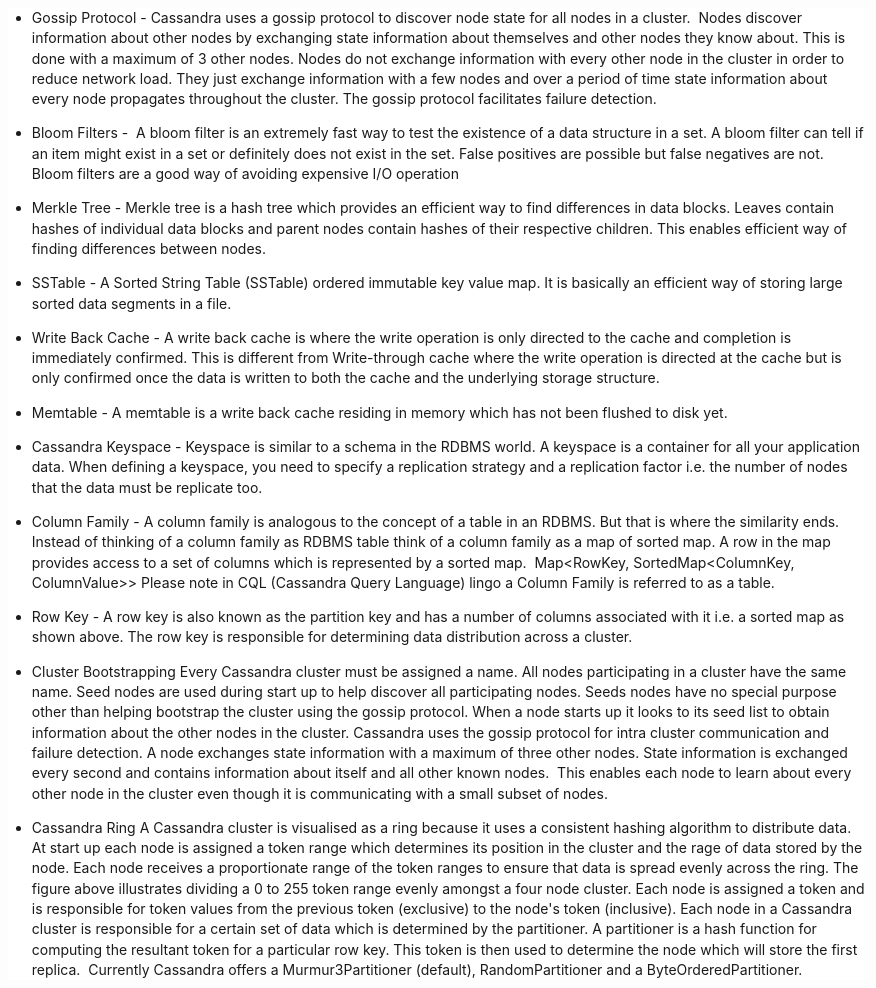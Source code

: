 * Gossip Protocol - Cassandra uses a gossip protocol to discover node state for all nodes in a cluster.  Nodes discover information about other nodes by exchanging state information about themselves and other nodes they know about. This is done with a maximum of 3 other nodes. Nodes do not exchange information with every other node in the cluster in order to reduce network load. They just exchange information with a few nodes and over a period of time state information about every node propagates throughout the cluster. The gossip protocol facilitates failure detection.

* Bloom Filters -  A bloom filter is an extremely fast way to test the existence of a data structure in a set. A bloom filter can tell if an item might exist in a set or definitely does not exist in the set. False positives are possible but false negatives are not. Bloom filters are a good way of avoiding expensive I/O operation

* Merkle Tree - Merkle tree is a hash tree which provides an efficient way to find differences in data blocks. Leaves contain hashes of individual data blocks and parent nodes contain hashes of their respective children. This enables efficient way of finding differences between nodes.

* SSTable - A Sorted String Table (SSTable) ordered immutable key value map. It is basically an efficient way of storing large sorted data segments in a file.

* Write Back Cache - A write back cache is where the write operation is only directed to the cache and completion is immediately confirmed. This is different from Write-through cache where the write operation is directed at the cache but is only confirmed once the data is written to both the cache and the underlying storage structure.

* Memtable - A memtable is a write back cache residing in memory which has not been flushed to disk yet.

* Cassandra Keyspace - Keyspace is similar to a schema in the RDBMS world. A keyspace is a container for all your application data. When defining a keyspace, you need to specify a replication strategy and a replication factor i.e. the number of nodes that the data must be replicate too.

* Column Family - A column family is analogous to the concept of a table in an RDBMS. But that is where the similarity ends. Instead of thinking of a column family as RDBMS table think of a column family as a map of sorted map. A row in the map provides access to a set of columns which is represented by a sorted map.  Map<RowKey, SortedMap<ColumnKey, ColumnValue>> Please note in CQL (Cassandra Query Language) lingo a Column Family is referred to as a table.

* Row Key - A row key is also known as the partition key and has a number of columns associated with it i.e. a sorted map as shown above. The row key is responsible for determining data distribution across a cluster.


* Cluster Bootstrapping
    Every Cassandra cluster must be assigned a name. All nodes participating in a cluster have the same name. Seed nodes are used during start up to help discover all participating nodes. Seeds nodes have no special purpose other than helping bootstrap the cluster using the gossip protocol. When a node starts up it looks to its seed list to obtain information about the other nodes in the cluster. Cassandra uses the gossip protocol for intra cluster communication and failure detection. A node exchanges state information with a maximum of three other nodes. State information is exchanged every second and contains information about itself and all other known nodes.  This enables each node to learn about every other node in the cluster even though it is communicating with a small subset of nodes.

* Cassandra Ring
    A Cassandra cluster is visualised as a ring because it uses a consistent hashing algorithm to distribute data. At start up each node is assigned a token range which determines its position in the cluster and the rage of data stored by the node. Each node receives a proportionate range of the token ranges to ensure that data is spread evenly across the ring. The figure above illustrates dividing a 0 to 255 token range evenly amongst a four node cluster. Each node is assigned a token and is responsible for token values from the previous token (exclusive) to the node's token (inclusive). Each node in a Cassandra cluster is responsible for a certain set of data which is determined by the partitioner. A partitioner is a hash function for computing the resultant token for a particular row key. This token is then used to determine the node which will store the first replica.  Currently Cassandra offers a Murmur3Partitioner (default), RandomPartitioner and a ByteOrderedPartitioner.
